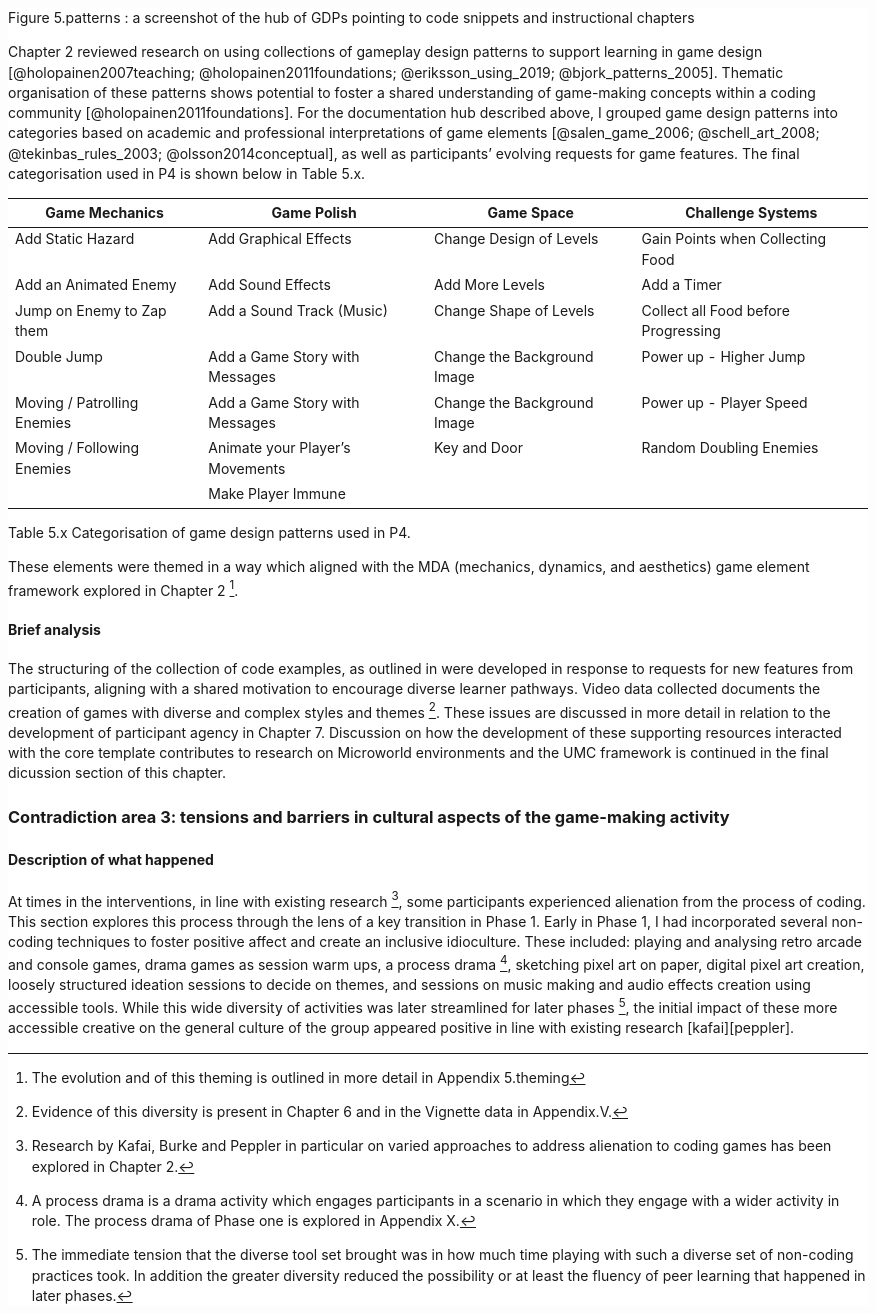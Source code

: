 Figure 5.patterns : a screenshot of the hub of GDPs pointing to code snippets and instructional chapters

Chapter 2 reviewed research on using collections of gameplay design patterns to support learning in game design [@holopainen2007teaching; @holopainen2011foundations; @eriksson_using_2019; @bjork_patterns_2005]. Thematic organisation of these patterns shows potential to foster a shared understanding of game-making concepts within a coding community [@holopainen2011foundations]. For the documentation hub described above, I grouped game design patterns into categories based on academic and professional interpretations of game elements [@salen_game_2006; @schell_art_2008; @tekinbas_rules_2003; @olsson2014conceptual], as well as participants’ evolving requests for game features. The final categorisation used in P4 is shown below in Table 5.x.

| **Game Mechanics**| **Game Polish** | **Game Space** | **Challenge Systems**|         
|--------|------------|--------------|----------|
| Add Static Hazard  | Add Graphical Effects | Change Design of Levels | Gain Points when Collecting Food |
| Add an Animated Enemy  | Add Sound Effects | Add More Levels | Add a Timer |
| Jump on Enemy to Zap them  | Add a Sound Track (Music) | Change Shape of Levels | Collect all Food before Progressing |
| Double Jump  | Add a Game Story with Messages | Change the Background Image | Power up - Higher Jump |
| Moving / Patrolling Enemies  | Add a Game Story with Messages | Change the Background Image | Power up - Player Speed |
| Moving / Following Enemies  | Animate your Player’s Movements | Key and Door | Random Doubling Enemies |    
|   | Make Player Immune |  | |    

Table 5.x Categorisation of game design patterns used in P4.

These elements were themed in a way which aligned with the MDA (mechanics, dynamics, and aesthetics) game element framework explored in Chapter 2 [^11].  




#### Brief analysis

The structuring of the collection of code examples, as outlined in were developed in response to requests for new features from participants, aligning with a shared motivation to encourage diverse learner pathways. Video data collected documents the creation of games with diverse and complex styles and themes [^11a]. These issues are discussed in more detail in relation to the development of participant agency in Chapter 7. Discussion on how the development of these supporting resources interacted with the core template contributes to research on Microworld environments and the UMC framework is continued in the final dicussion section of this chapter.




### Contradiction area 3: tensions and barriers in cultural aspects of the game-making activity

#### Description of what happened

At times in the interventions, in line with existing research [^12], some participants experienced alienation from the process of coding. This section explores this process through the lens of a key transition in Phase 1.  Early in Phase 1, I had incorporated several non-coding techniques to foster positive affect and create an inclusive idioculture. These included: playing and analysing retro arcade and console games, drama games as session warm ups, a process drama [^13], sketching pixel art on paper, digital pixel art creation, loosely structured ideation sessions to decide on themes, and sessions on music making and audio effects creation using accessible tools. While this wide diversity of activities was later streamlined for later phases [^14], the initial impact of these more accessible creative on the general culture of the group appeared positive in line with existing research [kafai][peppler].  


[^1]: From V.1.3 in Vignette 1 in Appendix.V I make the following opening announcement "We’ve got this one final making session next and then, if you can make it, the Monday after we can play our games and we can share them with students. We can make the students frustrated when they can’t beat our games. It’s usually quite fun. So, if we can do that - same time next week let me know. So, we’ll keep trying to help you and yes good luck everyone!"
[^2]: these tools are explored in a following section and include: a web-based coding tool (code playground), a game template that serves as the base for his game project, and a menu of documentation linking to code examples and tutorials.
[^ie]: The invite email is included within Appendix A and included an invitation broadly for "families to take part in a Game Making club to learn how to make video games together". The expectation of parent being involved in the making process was revisited in the first session.
[^ap]: At this early stage, I termed this process following _affinity paths_, imagining some would be drawn to artwork, some to music creation and others to code problems solving.
[^nc]: These low-tech activities involving diverse non-coding processes helped surface ideas, supported collaborative group dynamics, and eased participants into the creative space without the pressure of unfamiliar digital tools. They are described in more detail in section C3 later in this chapter.
[^fp]: Reflections on this delay are included in Appendix D.1.a and reflect a convergence of my own tacit expectations to begin from first principles and my relative inexperience working in this area.
[^ht]: The term HTML5 games is included here as it was relevant at the time. HTML5 became a buzzword for modern webpages which included dynamic content due to the presence of JavaScript and css technology.
[^cpl]: A fuller breakdown of the features of code playgrounds is included in Appendix D.1.?
[^sp]: While I wanted participants to be able to follow their interests, this total dis-enagement with coding was not optimal as we will see in section C3.
[^br]: See Chapter 2 for outlines of tinkering [@] or bricolage approaches [@bevan_learning_2015; @papert_epistemological_1990].
[^ab]: See appendix bee for an example.
[^this]: While a technical consideration beyond the scope of a non-technical reader this issue is significant for the participants experience. See Appendix D.1 game state for a technical exploration.
[^piskel]: Piskel is a pixel art graphical editor which participant both young and old appeared to find enjoyable and intuitive. See interview ? with Mark and Ed.
[^bg1]: A break down of the starter code design structure decisions and adaptations as a contribution to applied half-baked / UMC research.
[^3]: Playtesting is described in Chapter 2 as
[^4]: Code playgrounds, as described in Chapter 2, are online environments used to test, share or invite help from online users on complete or partial code projects or problems, primarily for web-based project involving the technologies of HTML, CSS and variations of JavaScript (for more detail see Appendix 5.tech)
[^5]: This tension is explored  in full in Appendix.bee and analysed in the C3 section of this chapter.
[^6]: Debugging in relation to the use of GDPs is explored in more detail in Chapter 6.
[^7]: This email included in Appendix.email is pivotal to my understanding of the limits of my role as facilitator of an open process and the need to impose limitation. At the end of the email I say "I guess the challenge is to do this so that it’s a map, with different learning directions and possibilities, but that we are all still on the same map in our groups."
[^8]: A version of the quick start cards and a fuller description of their development by trainee teacher student helpers is available online and as part of Appendix.tech.
[^9]: See opening chapters of https://3m.flossmanuals.net/
[^10]: Mark and Ed described themselves as plodding throught that step by step documentations in Vignette ?
[^11]: The evolution and of this theming is outlined in more detail in Appendix 5.theming
[^11a]: Evidence of this diversity is present in Chapter 6 and in the Vignette data in Appendix.V.
[^12]: Research by Kafai, Burke and Peppler in particular on varied approaches to address alienation to coding games has been explored in Chapter 2.
[^13]: A process drama is a drama activity which engages participants in a scenario in which they engage with a wider activity in role. The process drama of Phase one is explored in Appendix X.
[^14]: The immediate tension that the diverse tool set brought was in how much time playing with such a diverse set of non-coding practices took. In addition the greater diversity reduced the possibility or at least the fluency of peer learning that happened in later phases.
[^15]: More detail of the engagement and disengagement of Anastasia's family is described in the case study Appendix 5.bee,
[^16]: A design summary which links to downloadable, and adaptable resources is available as an open educational resources is included as Appendix.resources and is available online here.
[^17]: The process of developing shifting forms of agency is explored in more depth in Chapter 7
[^18]: These reflections on my own deeper motivations are explored in the discussion section of Chapter 6 in relations to the complex and expanded object of activity of this research.
[^20]: The process of having to change the underlying strcuture of the template in P1 was something that one group found particularly jarring. An experience outlined in interview data (Maggie 1) and in Appendix.tech